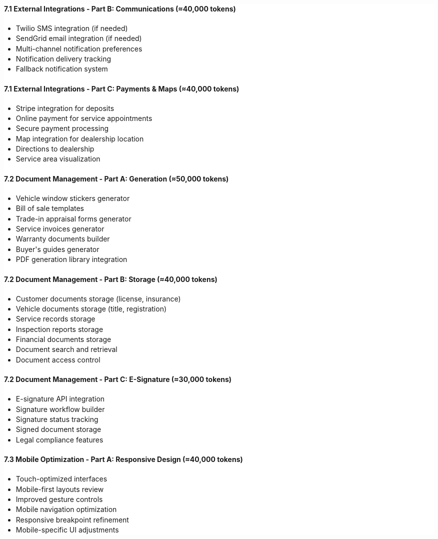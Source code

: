 #### 7.1 External Integrations - Part B: Communications (≈40,000 tokens)
- Twilio SMS integration (if needed)
- SendGrid email integration (if needed)
- Multi-channel notification preferences
- Notification delivery tracking
- Fallback notification system

#### 7.1 External Integrations - Part C: Payments & Maps (≈40,000 tokens)
- Stripe integration for deposits
- Online payment for service appointments
- Secure payment processing
- Map integration for dealership location
- Directions to dealership
- Service area visualization

#### 7.2 Document Management - Part A: Generation (≈50,000 tokens)
- Vehicle window stickers generator
- Bill of sale templates
- Trade-in appraisal forms generator
- Service invoices generator
- Warranty documents builder
- Buyer's guides generator
- PDF generation library integration

#### 7.2 Document Management - Part B: Storage (≈40,000 tokens)
- Customer documents storage (license, insurance)
- Vehicle documents storage (title, registration)
- Service records storage
- Inspection reports storage
- Financial documents storage
- Document search and retrieval
- Document access control

#### 7.2 Document Management - Part C: E-Signature (≈30,000 tokens)
- E-signature API integration
- Signature workflow builder
- Signature status tracking
- Signed document storage
- Legal compliance features

#### 7.3 Mobile Optimization - Part A: Responsive Design (≈40,000 tokens)
- Touch-optimized interfaces
- Mobile-first layouts review
- Improved gesture controls
- Mobile navigation optimization
- Responsive breakpoint refinement
- Mobile-specific UI adjustments
